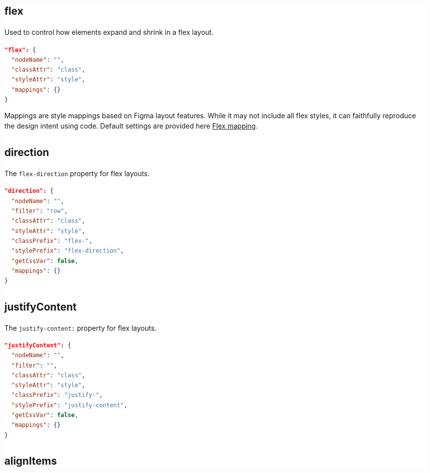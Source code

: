 ## flex

Used to control how elements expand and shrink in a flex layout.

```json
"flex": {
  "nodeName": "",
  "classAttr": "class",
  "styleAttr": "style",
  "mappings": {}
}
```
Mappings are style mappings based on Figma layout features. While it may not include all flex styles, it can faithfully reproduce the design intent using code. Default settings are provided here [Flex mapping](/guide/mappings#flex).

## direction

The `flex-direction` property for flex layouts.

```json
"direction": {
  "nodeName": "",
  "filter": "row",
  "classAttr": "class",
  "styleAttr": "style",
  "classPrefix": "flex-",
  "stylePrefix": "flex-direction",
  "getCssVar": false,
  "mappings": {}
}
```

## justifyContent

The `justify-content:` property for flex layouts.

```json
"justifyContent": {
  "nodeName": "",
  "filter": "",
  "classAttr": "class",
  "styleAttr": "style",
  "classPrefix": "justify-",
  "stylePrefix": "justify-content",
  "getCssVar": false,
  "mappings": {}
}
```

## alignItems
